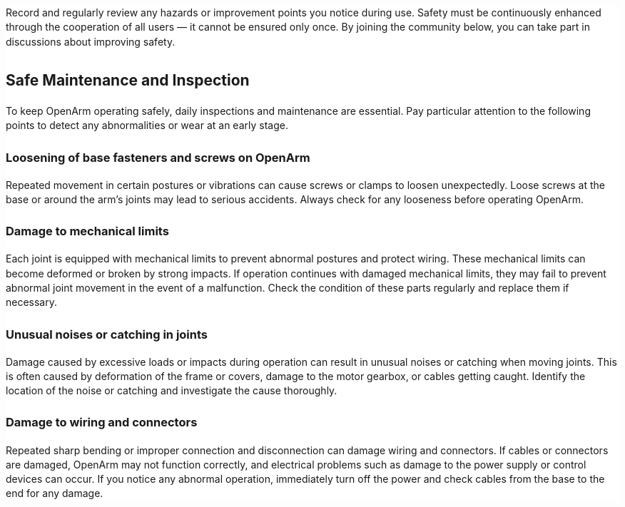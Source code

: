 Record and regularly review any hazards or improvement points you notice during use.
Safety must be continuously enhanced through the cooperation of all users — it cannot be ensured only once.
By joining the community below, you can take part in discussions about improving safety.

## Safe Maintenance and Inspection

To keep OpenArm operating safely, daily inspections and maintenance are essential.
Pay particular attention to the following points to detect any abnormalities or wear at an early stage.

### Loosening of base fasteners and screws on OpenArm

Repeated movement in certain postures or vibrations can cause screws or clamps to loosen unexpectedly.
Loose screws at the base or around the arm’s joints may lead to serious accidents.
Always check for any looseness before operating OpenArm.

### Damage to mechanical limits

Each joint is equipped with mechanical limits to prevent abnormal postures and protect wiring.
These mechanical limits can become deformed or broken by strong impacts.
If operation continues with damaged mechanical limits, they may fail to prevent abnormal joint movement in the event of a malfunction.
Check the condition of these parts regularly and replace them if necessary.

### Unusual noises or catching in joints

Damage caused by excessive loads or impacts during operation can result in unusual noises or catching when moving joints.
This is often caused by deformation of the frame or covers, damage to the motor gearbox, or cables getting caught.
Identify the location of the noise or catching and investigate the cause thoroughly.

### Damage to wiring and connectors

Repeated sharp bending or improper connection and disconnection can damage wiring and connectors.
If cables or connectors are damaged, OpenArm may not function correctly, and electrical problems such as damage to the power supply or control devices can occur.
If you notice any abnormal operation, immediately turn off the power and check cables from the base to the end for any damage.


